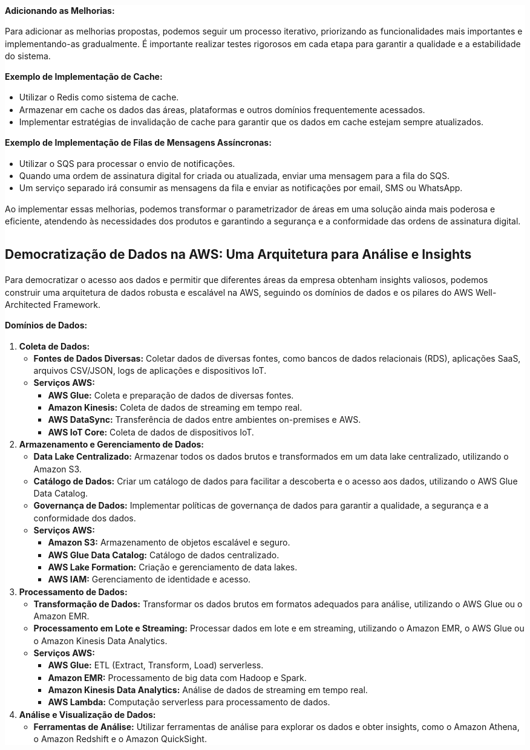 **Adicionando as Melhorias:**

Para adicionar as melhorias propostas, podemos seguir um processo iterativo, priorizando as funcionalidades mais importantes e implementando-as gradualmente. É importante realizar testes rigorosos em cada etapa para garantir a qualidade e a estabilidade do sistema.

**Exemplo de Implementação de Cache:**

* Utilizar o Redis como sistema de cache.
* Armazenar em cache os dados das áreas, plataformas e outros domínios frequentemente acessados.
* Implementar estratégias de invalidação de cache para garantir que os dados em cache estejam sempre atualizados.

**Exemplo de Implementação de Filas de Mensagens Assíncronas:**

* Utilizar o SQS para processar o envio de notificações.
* Quando uma ordem de assinatura digital for criada ou atualizada, enviar uma mensagem para a fila do SQS.
* Um serviço separado irá consumir as mensagens da fila e enviar as notificações por email, SMS ou WhatsApp.

Ao implementar essas melhorias, podemos transformar o parametrizador de áreas em uma solução ainda mais poderosa e eficiente, atendendo às necessidades dos produtos e garantindo a segurança e a conformidade das ordens de assinatura digital.

## Democratização de Dados na AWS: Uma Arquitetura para Análise e Insights

Para democratizar o acesso aos dados e permitir que diferentes áreas da empresa obtenham insights valiosos, podemos construir uma arquitetura de dados robusta e escalável na AWS, seguindo os domínios de dados e os pilares do AWS Well-Architected Framework.

**Domínios de Dados:**

1. **Coleta de Dados:**
    * **Fontes de Dados Diversas:** Coletar dados de diversas fontes, como bancos de dados relacionais (RDS), aplicações SaaS, arquivos CSV/JSON, logs de aplicações e dispositivos IoT.
    * **Serviços AWS:**
        * **AWS Glue:** Coleta e preparação de dados de diversas fontes.
        * **Amazon Kinesis:** Coleta de dados de streaming em tempo real.
        * **AWS DataSync:** Transferência de dados entre ambientes on-premises e AWS.
        * **AWS IoT Core:** Coleta de dados de dispositivos IoT.
2. **Armazenamento e Gerenciamento de Dados:**
    * **Data Lake Centralizado:** Armazenar todos os dados brutos e transformados em um data lake centralizado, utilizando o Amazon S3.
    * **Catálogo de Dados:** Criar um catálogo de dados para facilitar a descoberta e o acesso aos dados, utilizando o AWS Glue Data Catalog.
    * **Governança de Dados:** Implementar políticas de governança de dados para garantir a qualidade, a segurança e a conformidade dos dados.
    * **Serviços AWS:**
        * **Amazon S3:** Armazenamento de objetos escalável e seguro.
        * **AWS Glue Data Catalog:** Catálogo de dados centralizado.
        * **AWS Lake Formation:** Criação e gerenciamento de data lakes.
        * **AWS IAM:** Gerenciamento de identidade e acesso.
3. **Processamento de Dados:**
    * **Transformação de Dados:** Transformar os dados brutos em formatos adequados para análise, utilizando o AWS Glue ou o Amazon EMR.
    * **Processamento em Lote e Streaming:** Processar dados em lote e em streaming, utilizando o Amazon EMR, o AWS Glue ou o Amazon Kinesis Data Analytics.
    * **Serviços AWS:**
        * **AWS Glue:** ETL (Extract, Transform, Load) serverless.
        * **Amazon EMR:** Processamento de big data com Hadoop e Spark.
        * **Amazon Kinesis Data Analytics:** Análise de dados de streaming em tempo real.
        * **AWS Lambda:** Computação serverless para processamento de dados.
4. **Análise e Visualização de Dados:**
    * **Ferramentas de Análise:** Utilizar ferramentas de análise para explorar os dados e obter insights, como o Amazon Athena, o Amazon Redshift e o Amazon QuickSight.